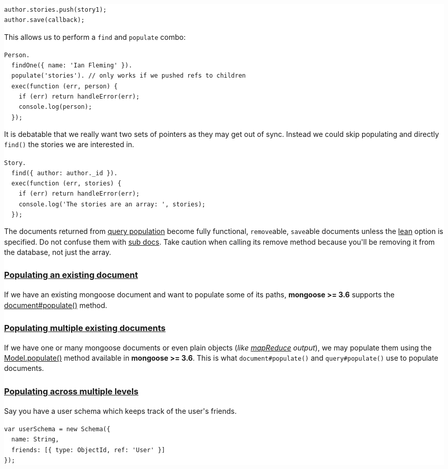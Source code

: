 ```
author.stories.push(story1);
author.save(callback);
```

This allows us to perform a `find` and `populate` combo:

```
Person.
  findOne({ name: 'Ian Fleming' }).
  populate('stories'). // only works if we pushed refs to children
  exec(function (err, person) {
    if (err) return handleError(err);
    console.log(person);
  });
```

It is debatable that we really want two sets of pointers as they may get out of sync. Instead we could skip populating and directly `find()` the stories we are interested in.

```
Story.
  find({ author: author._id }).
  exec(function (err, stories) {
    if (err) return handleError(err);
    console.log('The stories are an array: ', stories);
  });
```

The documents returned from [query population](http://mongoosejs.com/docs/api.html#query_Query-populate) become fully functional, `remove`able, `save`able documents unless the [lean](http://mongoosejs.com/docs/api.html#query_Query-lean) option is specified. Do not confuse them with [sub docs](http://mongoosejs.com/docs/subdocs.html). Take caution when calling its remove method because you'll be removing it from the database, not just the array.

### [Populating an existing document](http://mongoosejs.com/docs/populate.html#populate_an_existing_mongoose_document)

If we have an existing mongoose document and want to populate some of its paths, **mongoose >= 3.6** supports the [document#populate()](http://mongoosejs.com/docs/api.html#document_Document-populate) method.

### [Populating multiple existing documents](http://mongoosejs.com/docs/populate.html#populate_multiple_documents)

If we have one or many mongoose documents or even plain objects (_like [mapReduce](http://mongoosejs.com/docs/api.html#model_Model.mapReduce) output_), we may populate them using the [Model.populate()](http://mongoosejs.com/docs/api.html#model_Model.populate) method available in **mongoose >= 3.6**. This is what `document#populate()` and `query#populate()` use to populate documents.

### [Populating across multiple levels](http://mongoosejs.com/docs/populate.html#deep-populate)

Say you have a user schema which keeps track of the user's friends.

```
var userSchema = new Schema({
  name: String,
  friends: [{ type: ObjectId, ref: 'User' }]
});
```

